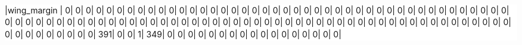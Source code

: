 |wing_margin                    |                      0|                          0|                  0|                 0|                   0|              0|                    0|              0|                   0|                 0|                0|                                              0|                                                                     0|                                                     0|                                                     0|                                     0|                                  0|                                0|                               0|                                 0|                                      0|                                                    0|                                                   0|                                   0|                                           0|                              0|                                        0|                                 0|                                       0|                             0|                                     0|                                         0|                                 0|                                   0|                                  0|                                    0|                                                                                                                                        0|                                                                                                                             0|                                    0|                                         0|                              0|                                              0|                              0|                                     0|                                               0|                                           0|                           0|                                 0|                               0|                                       0|                                  0|                                   0|                               0|                                    0|                             0|                                   0|                                    0|                       0|                            0|                    0|                         0|                 0|                  0|                                       0|                          0|                 0|                  0|                      0|                                  0|                          0|                  0|                      0|                                   0|                       0|                                               0|                       0|                  0|                         0|                                0|                  0|                                 0|                            0|                           0|                                      0|                                     0|                                                      0|                                           0|                                                    0|                                    0|                                   0|                                   0|                             0|                                0|                                      0|                      0|                                 0|                          0|                                      0|                                           0|                                    0|                                    0|                                          391|                                      0|                                         0|                                               1|                                349|                               0|                         0|                           0|                         0|                        0|                                  0|                                           0|                                                   0|                                                               0|                             0|                                           0|                                0|                                        0|                                     0|                                                 0|                                          0|                                                 0|